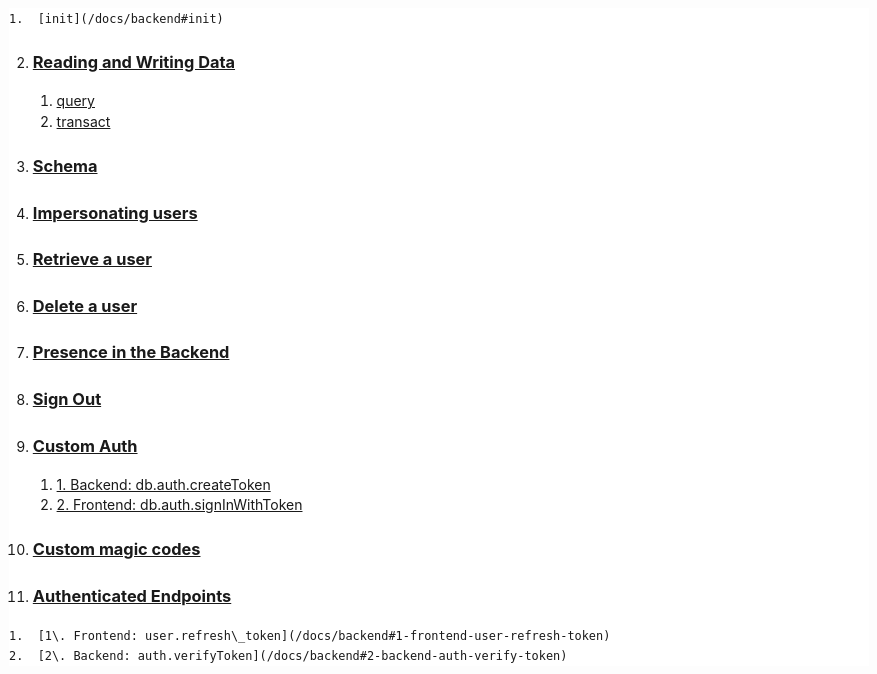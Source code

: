     1.  [init](/docs/backend#init)
2.  ### [Reading and Writing Data](/docs/backend#reading-and-writing-data)
    
    1.  [query](/docs/backend#query)
    2.  [transact](/docs/backend#transact)
3.  ### [Schema](/docs/backend#schema)
    
4.  ### [Impersonating users](/docs/backend#impersonating-users)
    
5.  ### [Retrieve a user](/docs/backend#retrieve-a-user)
    
6.  ### [Delete a user](/docs/backend#delete-a-user)
    
7.  ### [Presence in the Backend](/docs/backend#presence-in-the-backend)
    
8.  ### [Sign Out](/docs/backend#sign-out)
    
9.  ### [Custom Auth](/docs/backend#custom-auth)
    
    1.  [1\. Backend: db.auth.createToken](/docs/backend#1-backend-db-auth-create-token)
    2.  [2\. Frontend: db.auth.signInWithToken](/docs/backend#2-frontend-db-auth-sign-in-with-token)
10.  ### [Custom magic codes](/docs/backend#custom-magic-codes)
    
11.  ### [Authenticated Endpoints](/docs/backend#authenticated-endpoints)
    
    1.  [1\. Frontend: user.refresh\_token](/docs/backend#1-frontend-user-refresh-token)
    2.  [2\. Backend: auth.verifyToken](/docs/backend#2-backend-auth-verify-token)
